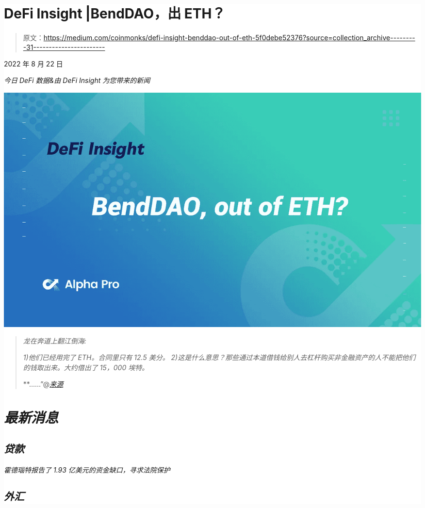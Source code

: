 # DeFi Insight |BendDAO，出 ETH？

> 原文：<https://medium.com/coinmonks/defi-insight-benddao-out-of-eth-5f0debe52376?source=collection_archive---------31----------------------->

2022 年 8 月 22 日

*今日 DeFi 数据&由 DeFi Insight 为您带来的新闻*

![](img/f425b6e724396e1988b1889d9e6594c5.png)

> *龙在奔道上翻江倒海:*
> 
> *1)他们已经用完了 ETH。合同里只有 12.5 美分。
> 2)这是什么意思？那些通过本道借钱给别人去杠杆购买非金融资产的人不能把他们的钱取出来。大约借出了 15，000 埃特。*
> 
> **……”@*[*来源*](https://twitter.com/punk9059/status/1561485091917877250?s=20&t=1ywktI5vmD8QkmTM2OkNvg)*

# *最新消息*

## *贷款*

*霍德瑙特报告了 1.93 亿美元的资金缺口，寻求法院保护*

## *外汇*
